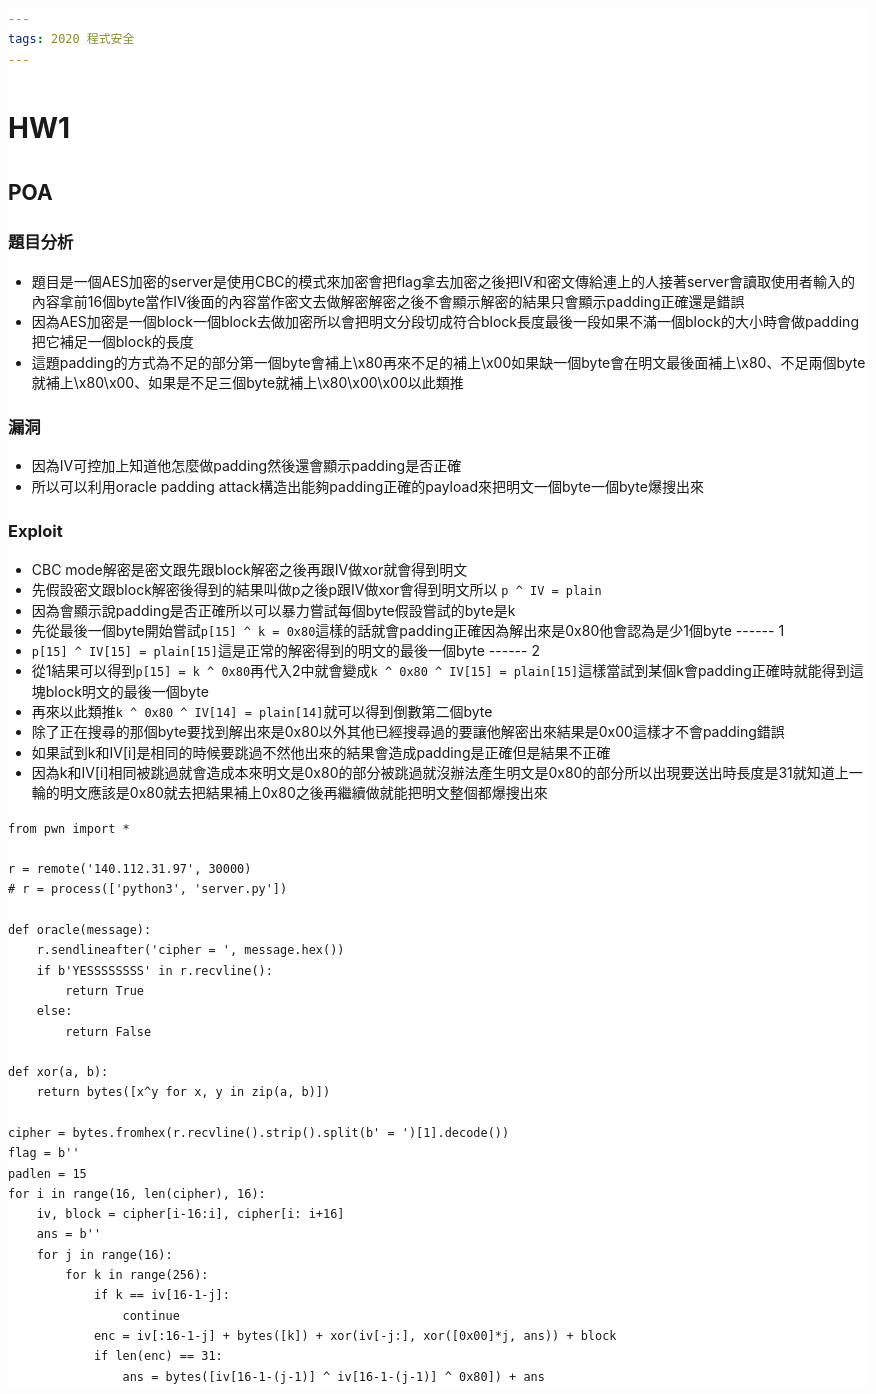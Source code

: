 ```yaml
---
tags: 2020 程式安全
---
```

# HW1
## POA
### 題目分析
* 題目是一個AES加密的server是使用CBC的模式來加密會把flag拿去加密之後把IV和密文傳給連上的人接著server會讀取使用者輸入的內容拿前16個byte當作IV後面的內容當作密文去做解密解密之後不會顯示解密的結果只會顯示padding正確還是錯誤
* 因為AES加密是一個block一個block去做加密所以會把明文分段切成符合block長度最後一段如果不滿一個block的大小時會做padding把它補足一個block的長度
* 這題padding的方式為不足的部分第一個byte會補上\x80再來不足的補上\x00如果缺一個byte會在明文最後面補上\x80、不足兩個byte就補上\x80\x00、如果是不足三個byte就補上\x80\x00\x00以此類推
### 漏洞
* 因為IV可控加上知道他怎麼做padding然後還會顯示padding是否正確
* 所以可以利用oracle padding attack構造出能夠padding正確的payload來把明文一個byte一個byte爆搜出來
### Exploit
* CBC mode解密是密文跟先跟block解密之後再跟IV做xor就會得到明文
* 先假設密文跟block解密後得到的結果叫做p之後p跟IV做xor會得到明文所以
`p ^ IV = plain`
* 因為會顯示說padding是否正確所以可以暴力嘗試每個byte假設嘗試的byte是k
* 先從最後一個byte開始嘗試`p[15] ^ k = 0x80`這樣的話就會padding正確因為解出來是0x80他會認為是少1個byte ------ 1
* `p[15] ^ IV[15] = plain[15]`這是正常的解密得到的明文的最後一個byte ------ 2
* 從1結果可以得到`p[15] = k ^ 0x80`再代入2中就會變成`k ^ 0x80 ^ IV[15] = plain[15]`這樣當試到某個k會padding正確時就能得到這塊block明文的最後一個byte
* 再來以此類推`k ^ 0x80 ^ IV[14] = plain[14]`就可以得到倒數第二個byte
* 除了正在搜尋的那個byte要找到解出來是0x80以外其他已經搜尋過的要讓他解密出來結果是0x00這樣才不會padding錯誤
* 如果試到k和IV[i]是相同的時候要跳過不然他出來的結果會造成padding是正確但是結果不正確
* 因為k和IV[i]相同被跳過就會造成本來明文是0x80的部分被跳過就沒辦法產生明文是0x80的部分所以出現要送出時長度是31就知道上一輪的明文應該是0x80就去把結果補上0x80之後再繼續做就能把明文整個都爆搜出來
```python=
from pwn import *

r = remote('140.112.31.97', 30000)
# r = process(['python3', 'server.py'])

def oracle(message):
    r.sendlineafter('cipher = ', message.hex())
    if b'YESSSSSSSS' in r.recvline():
        return True
    else:
        return False

def xor(a, b):
    return bytes([x^y for x, y in zip(a, b)])

cipher = bytes.fromhex(r.recvline().strip().split(b' = ')[1].decode())
flag = b''
padlen = 15
for i in range(16, len(cipher), 16):
    iv, block = cipher[i-16:i], cipher[i: i+16]
    ans = b''
    for j in range(16):
        for k in range(256):
            if k == iv[16-1-j]:
                continue
            enc = iv[:16-1-j] + bytes([k]) + xor(iv[-j:], xor([0x00]*j, ans)) + block
            if len(enc) == 31:
                ans = bytes([iv[16-1-(j-1)] ^ iv[16-1-(j-1)] ^ 0x80]) + ans
```